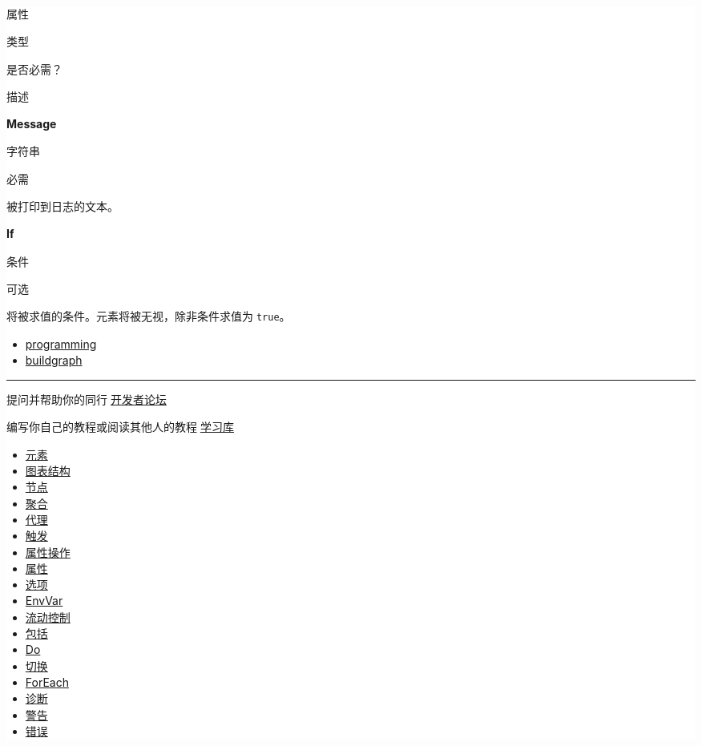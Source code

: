 属性

类型

是否必需？

描述

**Message**

字符串

必需

被打印到日志的文本。

**If**

条件

可选

将被求值的条件。元素将被无视，除非条件求值为 `true`。

-   [programming](https://dev.epicgames.com/community/search?query=programming)
-   [buildgraph](https://dev.epicgames.com/community/search?query=buildgraph)

* * *

提问并帮助你的同行 [开发者论坛](https://forums.unrealengine.com/categories?tag=unreal-engine)

编写你自己的教程或阅读其他人的教程 [学习库](https://dev.epicgames.com/community/unreal-engine/learning)

-   [元素](/documentation/zh-cn/unreal-engine/buildgraph-script-elements-reference-for-unreal-engine#%E5%85%83%E7%B4%A0)
-   [图表结构](/documentation/zh-cn/unreal-engine/buildgraph-script-elements-reference-for-unreal-engine#%E5%9B%BE%E8%A1%A8%E7%BB%93%E6%9E%84)
-   [节点](/documentation/zh-cn/unreal-engine/buildgraph-script-elements-reference-for-unreal-engine#%E8%8A%82%E7%82%B9)
-   [聚合](/documentation/zh-cn/unreal-engine/buildgraph-script-elements-reference-for-unreal-engine#%E8%81%9A%E5%90%88)
-   [代理](/documentation/zh-cn/unreal-engine/buildgraph-script-elements-reference-for-unreal-engine#%E4%BB%A3%E7%90%86)
-   [触发](/documentation/zh-cn/unreal-engine/buildgraph-script-elements-reference-for-unreal-engine#%E8%A7%A6%E5%8F%91)
-   [属性操作](/documentation/zh-cn/unreal-engine/buildgraph-script-elements-reference-for-unreal-engine#%E5%B1%9E%E6%80%A7%E6%93%8D%E4%BD%9C)
-   [属性](/documentation/zh-cn/unreal-engine/buildgraph-script-elements-reference-for-unreal-engine#%E5%B1%9E%E6%80%A7)
-   [选项](/documentation/zh-cn/unreal-engine/buildgraph-script-elements-reference-for-unreal-engine#%E9%80%89%E9%A1%B9)
-   [EnvVar](/documentation/zh-cn/unreal-engine/buildgraph-script-elements-reference-for-unreal-engine#envvar)
-   [流动控制](/documentation/zh-cn/unreal-engine/buildgraph-script-elements-reference-for-unreal-engine#%E6%B5%81%E5%8A%A8%E6%8E%A7%E5%88%B6)
-   [包括](/documentation/zh-cn/unreal-engine/buildgraph-script-elements-reference-for-unreal-engine#%E5%8C%85%E6%8B%AC)
-   [Do](/documentation/zh-cn/unreal-engine/buildgraph-script-elements-reference-for-unreal-engine#do)
-   [切换](/documentation/zh-cn/unreal-engine/buildgraph-script-elements-reference-for-unreal-engine#%E5%88%87%E6%8D%A2)
-   [ForEach](/documentation/zh-cn/unreal-engine/buildgraph-script-elements-reference-for-unreal-engine#foreach)
-   [诊断](/documentation/zh-cn/unreal-engine/buildgraph-script-elements-reference-for-unreal-engine#%E8%AF%8A%E6%96%AD)
-   [警告](/documentation/zh-cn/unreal-engine/buildgraph-script-elements-reference-for-unreal-engine#%E8%AD%A6%E5%91%8A)
-   [错误](/documentation/zh-cn/unreal-engine/buildgraph-script-elements-reference-for-unreal-engine#%E9%94%99%E8%AF%AF)